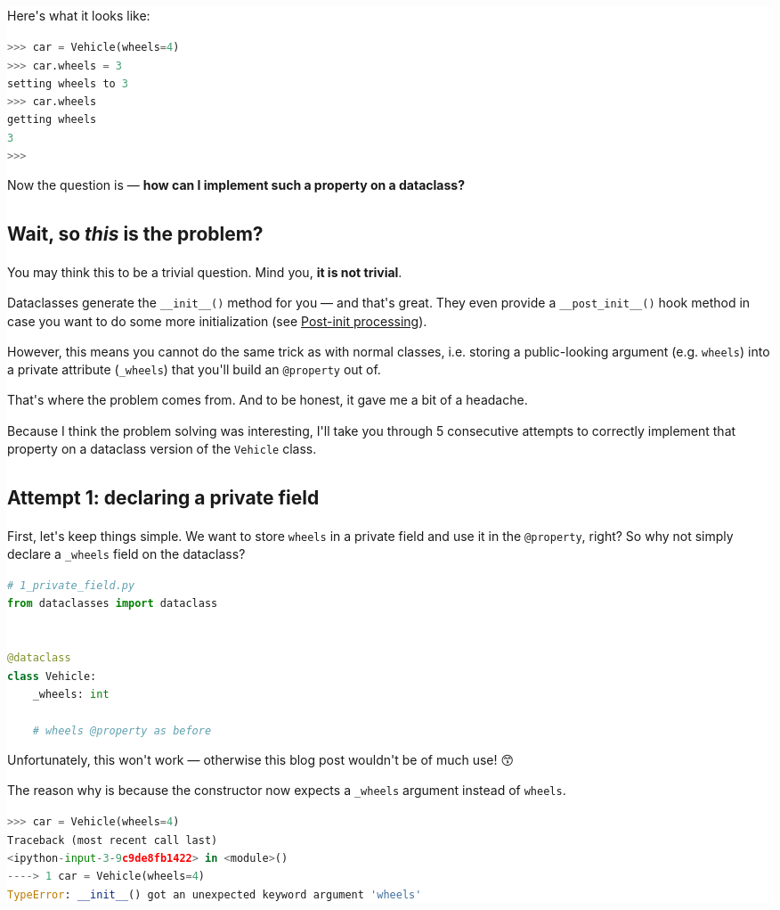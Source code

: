 Here's what it looks like:

```python
>>> car = Vehicle(wheels=4)
>>> car.wheels = 3
setting wheels to 3
>>> car.wheels
getting wheels
3
>>>
```

Now the question is — **how can I implement such a property on a dataclass?**

## Wait, so _this_ is the problem?

You may think this to be a trivial question. Mind you, **it is not trivial**.

Dataclasses generate the `__init__()` method for you — and that's great. They even provide a `__post_init__()` hook method in case you want to do some more initialization (see [Post-init processing](https://docs.python.org/3/library/dataclasses.html#post-init-processing)).

However, this means you cannot do the same trick as with normal classes, i.e. storing a public-looking argument (e.g. `wheels`) into a private attribute (`_wheels`) that you'll build an `@property` out of.

That's where the problem comes from. And to be honest, it gave me a bit of a headache.

Because I think the problem solving was interesting, I'll take you through 5 consecutive attempts to correctly implement that property on a dataclass version of the `Vehicle` class.

## Attempt 1: declaring a private field

First, let's keep things simple. We want to store `wheels` in a private field and use it in the `@property`, right? So why not simply declare a `_wheels` field on the dataclass?

```python
# 1_private_field.py
from dataclasses import dataclass


@dataclass
class Vehicle:
    _wheels: int

    # wheels @property as before
```

Unfortunately, this won't work — otherwise this blog post wouldn't be of much use! 😙

The reason why is because the constructor now expects a `_wheels` argument instead of `wheels`.

```python
>>> car = Vehicle(wheels=4)
Traceback (most recent call last)
<ipython-input-3-9c9de8fb1422> in <module>()
----> 1 car = Vehicle(wheels=4)
TypeError: __init__() got an unexpected keyword argument 'wheels'
```
